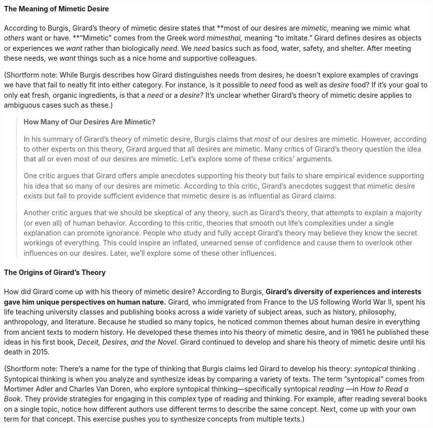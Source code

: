 #### The Meaning of Mimetic Desire

According to Burgis, Girard’s theory of mimetic desire states that **most of our desires are _mimetic,_ meaning we mimic what _others_ want or have. **“Mimetic” comes from the Greek word _mimesthai,_ meaning “to imitate.” Girard defines desires as objects or experiences we _want_ rather than biologically _need._ We _need_ basics such as food, water, safety, and shelter. After meeting these needs, we _want_ things such as a nice home and supportive colleagues.

(Shortform note: While Burgis describes how Girard distinguishes needs from desires, he doesn’t explore examples of cravings we have that fail to neatly fit into either category. For instance, is it possible to _need_ food as well as _desire_ food? If it’s your goal to only eat fresh, organic ingredients, is that a _need_ or a _desire?_ It’s unclear whether Girard’s theory of mimetic desire applies to ambiguous cases such as these.)

> **How Many of Our Desires Are Mimetic?**
> 
> In his summary of Girard’s theory of mimetic desire, Burgis claims that _most_ of our desires are mimetic. However, according to other experts on this theory, Girard argued that all desires are mimetic. Many critics of Girard’s theory question the idea that all or even most of our desires are mimetic. Let’s explore some of these critics’ arguments.
> 
> One critic argues that Girard offers ample anecdotes supporting his theory but fails to share empirical evidence supporting his idea that so many of our desires are mimetic. According to this critic, Girard’s anecdotes suggest that mimetic desire _exists_ but fail to provide sufficient evidence that mimetic desire is as influential as Girard claims.
> 
> Another critic argues that we should be skeptical of any theory, such as Girard’s theory, that attempts to explain a majority (or even all) of human behavior. According to this critic, theories that smooth out life’s complexities under a single explanation can promote ignorance. People who study and fully accept Girard’s theory may believe they know the secret workings of everything. This could inspire an inflated, unearned sense of confidence and cause them to overlook other influences on our desires. Later, we’ll explore some of these other influences.

#### The Origins of Girard’s Theory

How did Girard come up with his theory of mimetic desire? According to Burgis, **Girard’s diversity of experiences and interests gave him unique perspectives on human nature.** Girard, who immigrated from France to the US following World War II, spent his life teaching university classes and publishing books across a wide variety of subject areas, such as history, philosophy, anthropology, and literature. Because he studied so many topics, he noticed common themes about human desire in everything from ancient texts to modern history. He developed these themes into his theory of mimetic desire, and in 1961 he published these ideas in his first book, _Deceit, Desires, and the Novel_. Girard continued to develop and share his theory of mimetic desire until his death in 2015.

(Shortform note: There’s a name for the type of thinking that Burgis claims led Girard to develop his theory: _syntopical_ thinking _._ Syntopical thinking is when you analyze and synthesize ideas by comparing a variety of texts. The term “syntopical” comes from Mortimer Adler and Charles Van Doren, who explore syntopical thinking—specifically syntopical _reading_ —in _How to Read a Book_. They provide strategies for engaging in this complex type of reading and thinking. For example, after reading several books on a single topic, notice how different authors use different terms to describe the same concept. Next, come up with your own term for that concept. This exercise pushes you to synthesize concepts from multiple texts.)
